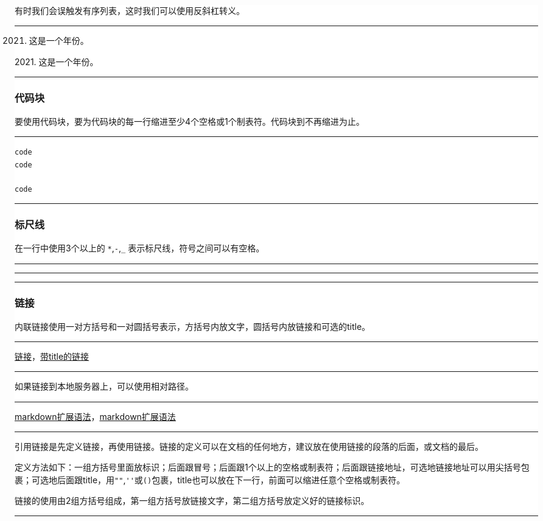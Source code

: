 有时我们会误触发有序列表，这时我们可以使用反斜杠转义。

---

2021. 这是一个年份。

2021\. 这是一个年份。

---


### 代码块

要使用代码块，要为代码块的每一行缩进至少4个空格或1个制表符。代码块到不再缩进为止。

---

    code
    code
    
    code

---

### 标尺线

在一行中使用3个以上的 `*`,`-`,`_` 表示标尺线，符号之间可以有空格。

***
___
- - -

### 链接

内联链接使用一对方括号和一对圆括号表示，方括号内放文字，圆括号内放链接和可选的title。

---

[链接](http://trenfash.cn)，[带title的链接](http://trenfash.cn "title")

---

如果链接到本地服务器上，可以使用相对路径。

---

[markdown扩展语法](./markdown扩展语法.md)，[markdown扩展语法](/计算机/语言/markdown/markdown扩展语法.md)

---

引用链接是先定义链接，再使用链接。链接的定义可以在文档的任何地方，建议放在使用链接的段落的后面，或文档的最后。

定义方法如下：一组方括号里面放标识；后面跟冒号；后面跟1个以上的空格或制表符；后面跟链接地址，可选地链接地址可以用尖括号包裹；可选地后面跟title，用`""`,`''`或`()`包裹，title也可以放在下一行，前面可以缩进任意个空格或制表符。

链接的使用由2组方括号组成，第一组方括号放链接文字，第二组方括号放定义好的链接标识。

---
